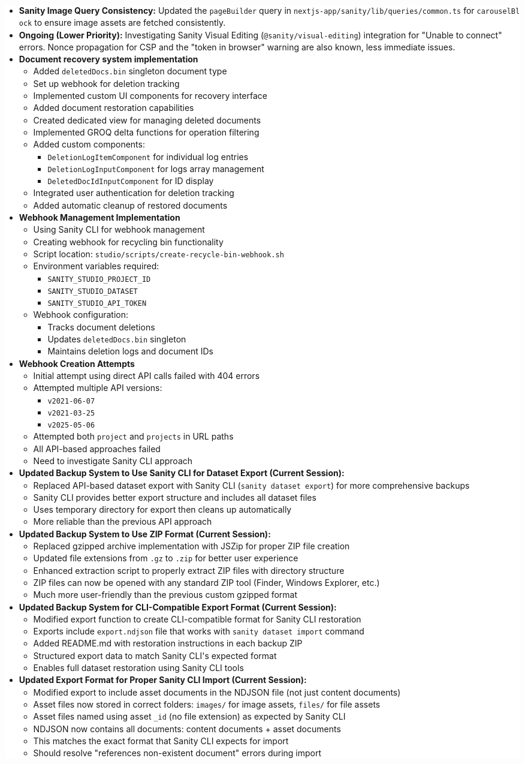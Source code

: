 - **Sanity Image Query Consistency:** Updated the `pageBuilder` query in `nextjs-app/sanity/lib/queries/common.ts` for `carouselBlock` to ensure image assets are fetched consistently.
- **Ongoing (Lower Priority):** Investigating Sanity Visual Editing (`@sanity/visual-editing`) integration for "Unable to connect" errors. Nonce propagation for CSP and the "token in browser" warning are also known, less immediate issues.
- **Document recovery system implementation**
  - Added `deletedDocs.bin` singleton document type
  - Set up webhook for deletion tracking
  - Implemented custom UI components for recovery interface
  - Added document restoration capabilities
  - Created dedicated view for managing deleted documents
  - Implemented GROQ delta functions for operation filtering
  - Added custom components:
    - `DeletionLogItemComponent` for individual log entries
    - `DeletionLogInputComponent` for logs array management
    - `DeletedDocIdInputComponent` for ID display
  - Integrated user authentication for deletion tracking
  - Added automatic cleanup of restored documents
- **Webhook Management Implementation**
  - Using Sanity CLI for webhook management
  - Creating webhook for recycling bin functionality
  - Script location: `studio/scripts/create-recycle-bin-webhook.sh`
  - Environment variables required:
    - `SANITY_STUDIO_PROJECT_ID`
    - `SANITY_STUDIO_DATASET`
    - `SANITY_STUDIO_API_TOKEN`
  - Webhook configuration:
    - Tracks document deletions
    - Updates `deletedDocs.bin` singleton
    - Maintains deletion logs and document IDs
- **Webhook Creation Attempts**
  - Initial attempt using direct API calls failed with 404 errors
  - Attempted multiple API versions:
    - `v2021-06-07`
    - `v2021-03-25`
    - `v2025-05-06`
  - Attempted both `project` and `projects` in URL paths
  - All API-based approaches failed
  - Need to investigate Sanity CLI approach
- **Updated Backup System to Use Sanity CLI for Dataset Export (Current Session):**
  - Replaced API-based dataset export with Sanity CLI (`sanity dataset export`) for more comprehensive backups
  - Sanity CLI provides better export structure and includes all dataset files
  - Uses temporary directory for export then cleans up automatically
  - More reliable than the previous API approach
- **Updated Backup System to Use ZIP Format (Current Session):**
  - Replaced gzipped archive implementation with JSZip for proper ZIP file creation
  - Updated file extensions from `.gz` to `.zip` for better user experience
  - Enhanced extraction script to properly extract ZIP files with directory structure
  - ZIP files can now be opened with any standard ZIP tool (Finder, Windows Explorer, etc.)
  - Much more user-friendly than the previous custom gzipped format
- **Updated Backup System for CLI-Compatible Export Format (Current Session):**
  - Modified export function to create CLI-compatible format for Sanity CLI restoration
  - Exports include `export.ndjson` file that works with `sanity dataset import` command
  - Added README.md with restoration instructions in each backup ZIP
  - Structured export data to match Sanity CLI's expected format
  - Enables full dataset restoration using Sanity CLI tools
- **Updated Export Format for Proper Sanity CLI Import (Current Session):**
  - Modified export to include asset documents in the NDJSON file (not just content documents)
  - Asset files now stored in correct folders: `images/` for image assets, `files/` for file assets
  - Asset files named using asset `_id` (no file extension) as expected by Sanity CLI
  - NDJSON now contains all documents: content documents + asset documents
  - This matches the exact format that Sanity CLI expects for import
  - Should resolve "references non-existent document" errors during import